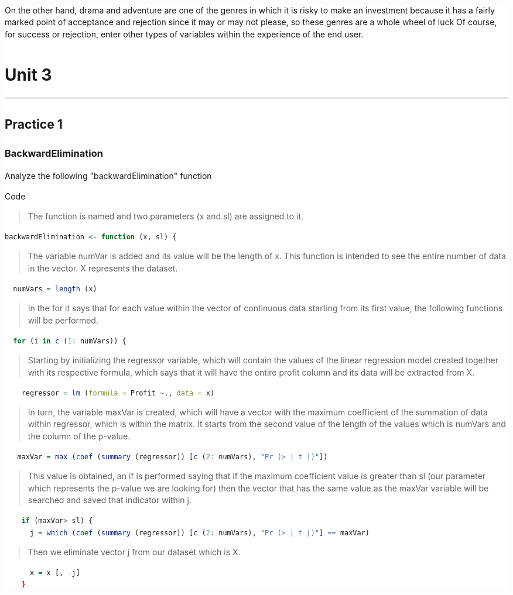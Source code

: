 On the other hand, drama and adventure are one of the genres in which it is risky to make an investment because it has a fairly marked point of acceptance and rejection since it may or may not please, so these genres are a whole wheel of luck Of course, for success or rejection, enter other types of variables within the experience of the end user.

# Unit 3
___

## Practice 1

### BackwardElimination

Analyze the following "backwardElimination" function

Code

>The function is named and two parameters (x and sl) are assigned to it.
```r
backwardElimination <- function (x, sl) {
```
>The variable numVar is added and its value will be the length of x. This function is intended to see the entire number of data in the vector. X represents the dataset.
```r
  numVars = length (x)
```
>In the for it says that for each value within the vector of continuous data starting from its first value, the following functions will be performed.
```r
  for (i in c (1: numVars)) {
```
>Starting by initializing the regressor variable, which will contain the values ​​of the linear regression model created together with its respective formula, which says that it will have the entire profit column and its data will be extracted from X.
```r
    regressor = lm (formula = Profit ~., data = x)
```
>In turn, the variable maxVar is created, which will have a vector with the maximum coefficient of the summation of data within regressor, which is within the matrix. It starts from the second value of the length of the values ​​which is numVars and the column of the p-value.
 ```r
    maxVar = max (coef (summary (regressor)) [c (2: numVars), "Pr (> | t |)"])
```
>This value is obtained, an if is performed saying that if the maximum coefficient value is greater than sl (our parameter which represents the p-value we are looking for) then the vector that has the same value as the maxVar variable will be searched and saved that indicator within j.
```r
    if (maxVar> sl) {
      j = which (coef (summary (regressor)) [c (2: numVars), "Pr (> | t |)"] == maxVar)
```
>Then we eliminate vector j from our dataset which is X.
```r
      x = x [, -j]
    }
```
